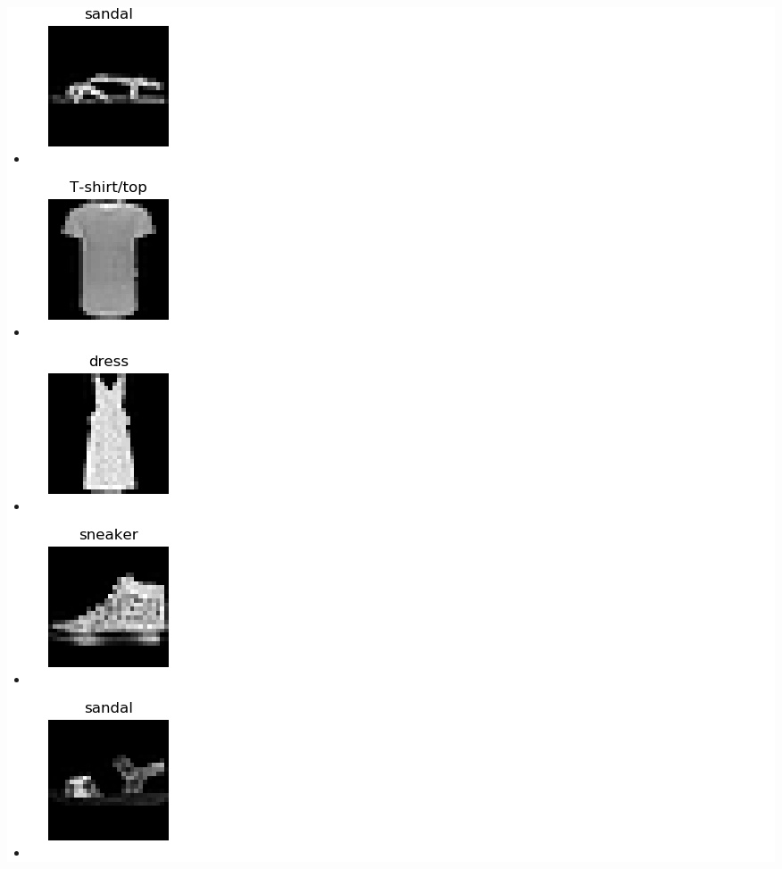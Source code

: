 - [![](images/5436.jpg)](https://www.machinecurve.com/wp-content/uploads/2019/12/5436.jpg)
    
- [![](images/5726.jpg)](https://www.machinecurve.com/wp-content/uploads/2019/12/5726.jpg)
    
- [![](images/7333.jpg)](https://www.machinecurve.com/wp-content/uploads/2019/12/7333.jpg)
    
- [![](images/10305.jpg)](https://www.machinecurve.com/wp-content/uploads/2019/12/10305.jpg)
    
- [![](images/10539.jpg)](https://www.machinecurve.com/wp-content/uploads/2019/12/10539.jpg)
    